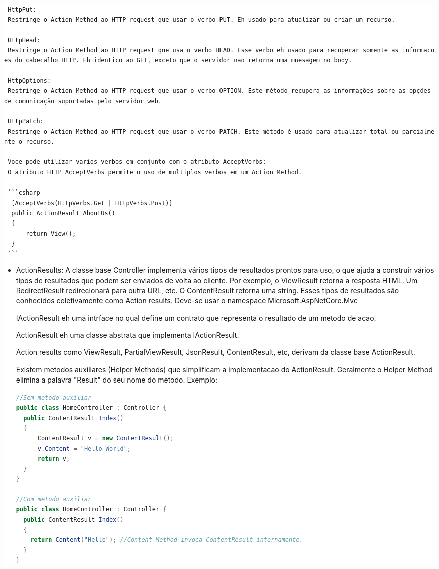      HttpPut:
     Restringe o Action Method ao HTTP request que usar o verbo PUT. Eh usado para atualizar ou criar um recurso.

     HttpHead:
     Restringe o Action Method ao HTTP request que usa o verbo HEAD. Esse verbo eh usado para recuperar somente as informacoes do cabecalho HTTP. Eh identico ao GET, exceto que o servidor nao retorna uma mnesagem no body.

     HttpOptions:
     Restringe o Action Method ao HTTP request que usar o verbo OPTION. Este método recupera as informações sobre as opções de comunicação suportadas pelo servidor web.

     HttpPatch:
     Restringe o Action Method ao HTTP request que usar o verbo PATCH. Este método é usado para atualizar total ou parcialmente o recurso.

     Voce pode utilizar varios verbos em conjunto com o atributo AcceptVerbs:
     O atributo HTTP AcceptVerbs permite o uso de multiplos verbos em um Action Method.

     ```csharp
      [AcceptVerbs(HttpVerbs.Get | HttpVerbs.Post)]
      public ActionResult AboutUs()
      {
          return View();
      }
     ```

- ActionResults:
  A classe base Controller implementa vários tipos de resultados prontos para uso, o que ajuda a construir vários tipos de resultados que podem ser enviados de volta ao cliente. Por exemplo, o ViewResult retorna a resposta HTML. Um RedirectResult redirecionará para outra URL, etc. O ContentResult retorna uma string. Esses tipos de resultados são conhecidos coletivamente como Action results.
  Deve-se usar o namespace Microsoft.AspNetCore.Mvc

  IActionResult eh uma intrface no qual define um contrato que representa o resultado de um metodo de acao.

  ActionResult eh uma classe abstrata que implementa IActionResult.

  Action results como ViewResult, PartialViewResult, JsonResult, ContentResult, etc, derivam da classe base ActionResult.

  Existem metodos auxiliares (Helper Methods) que simplificam a implementacao do ActionResult. Geralmente o Helper Method elimina a palavra "Result" do seu nome do metodo. Exemplo:

  ```csharp
  //Sem metodo auxiliar
  public class HomeController : Controller {
    public ContentResult Index()
    {
        ContentResult v = new ContentResult();
        v.Content = "Hello World";
        return v;
    }
  }

  //Com metodo auxiliar
  public class HomeController : Controller {
    public ContentResult Index()
    {
      return Content("Hello"); //Content Method invoca ContentResult internamente.
    }
  }
  ```

